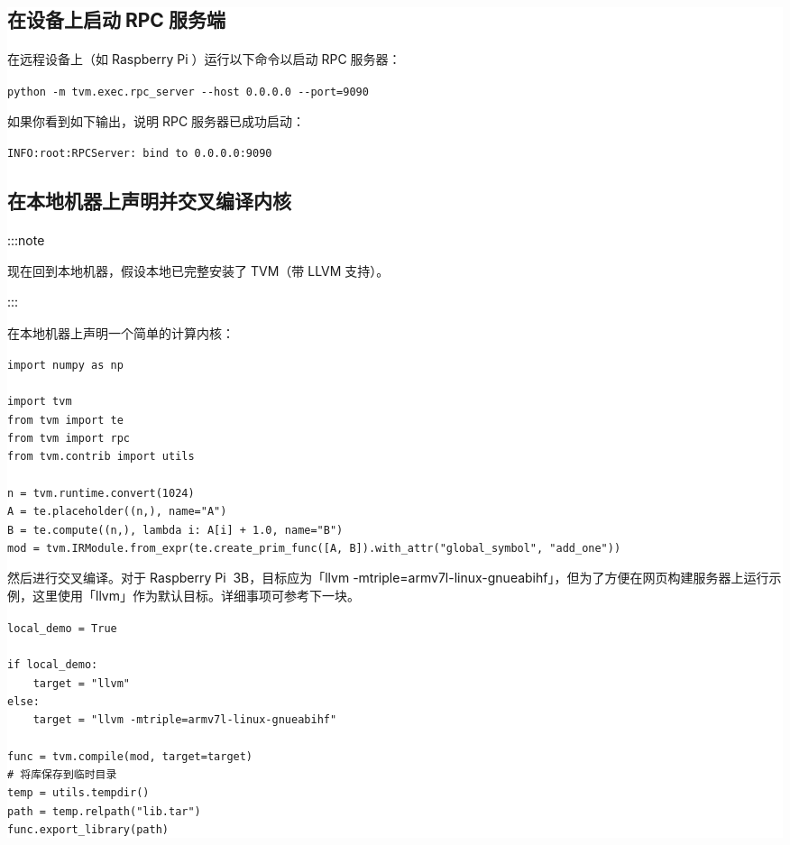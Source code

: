 ## 在设备上启动 RPC 服务端

在远程设备上（如 Raspberry Pi ）运行以下命令以启动 RPC 服务器：


```plain
python -m tvm.exec.rpc_server --host 0.0.0.0 --port=9090
```


如果你看到如下输出，说明 RPC 服务器已成功启动：


```plain
INFO:root:RPCServer: bind to 0.0.0.0:9090
```


## 在本地机器上声明并交叉编译内核


:::note

现在回到本地机器，假设本地已完整安装了 TVM（带 LLVM 支持）。

:::


在本地机器上声明一个简单的计算内核：

```plain
import numpy as np

import tvm
from tvm import te
from tvm import rpc
from tvm.contrib import utils

n = tvm.runtime.convert(1024)
A = te.placeholder((n,), name="A")
B = te.compute((n,), lambda i: A[i] + 1.0, name="B")
mod = tvm.IRModule.from_expr(te.create_prim_func([A, B]).with_attr("global_symbol", "add_one"))
```


然后进行交叉编译。对于 Raspberry Pi  3B，目标应为「llvm -mtriple=armv7l-linux-gnueabihf」，但为了方便在网页构建服务器上运行示例，这里使用「llvm」作为默认目标。详细事项可参考下一块。


```plain
local_demo = True

if local_demo:
    target = "llvm"
else:
    target = "llvm -mtriple=armv7l-linux-gnueabihf"

func = tvm.compile(mod, target=target)
# 将库保存到临时目录
temp = utils.tempdir()
path = temp.relpath("lib.tar")
func.export_library(path)
```
